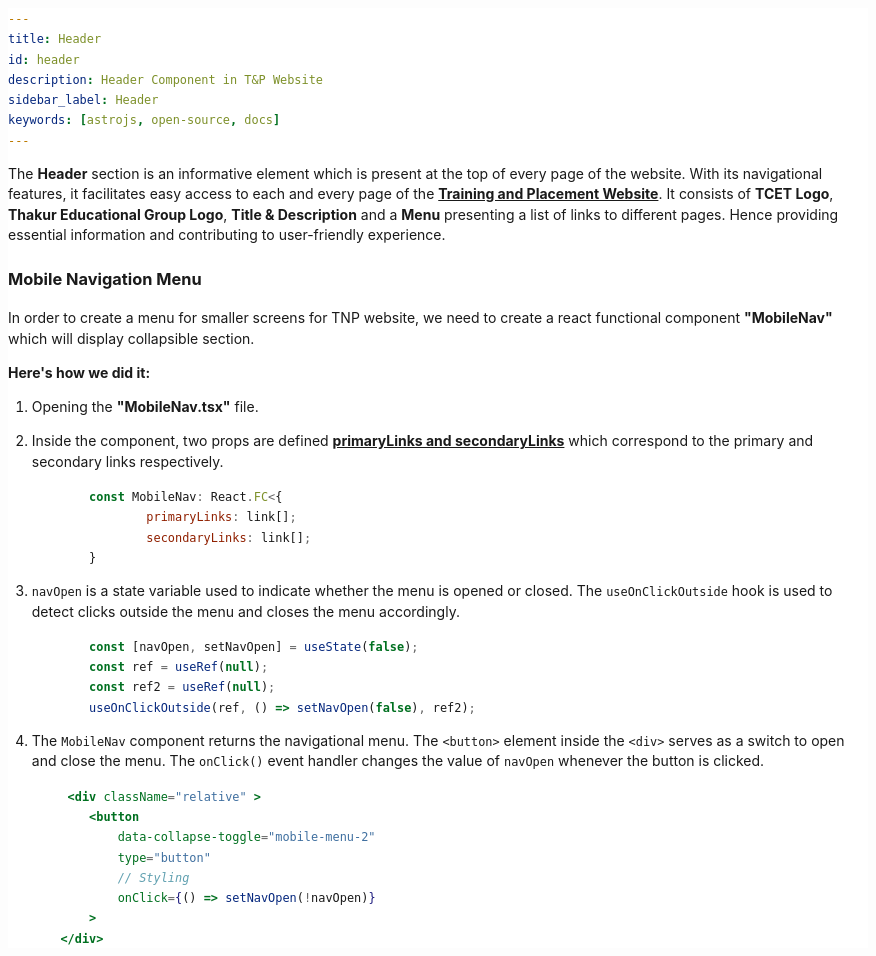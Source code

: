 ```yaml
---
title: Header
id: header
description: Header Component in T&P Website
sidebar_label: Header
keywords: [astrojs, open-source, docs]
---
```

The **Header** section is an informative element which is present at the top of every page of the website. With its navigational features, it facilitates easy access to each and every page of the [**Training and Placement Website**](https://tnp.tcetmumbai.in/). It consists of **TCET Logo**, **Thakur Educational Group Logo**, **Title & Description** and a **Menu** presenting a list of links to different pages. Hence providing essential information and contributing to user-friendly experience. 

### Mobile Navigation Menu

In order to create a menu for smaller screens for TNP website, we need to create a react functional component **"MobileNav"** which will display collapsible section.

**Here's how we did it:**

1. Opening the **"MobileNav.tsx"** file. 

2. Inside the component, two props are defined [**primaryLinks and secondaryLinks**](#primary-links-and-secondary-links) which correspond to the primary and secondary links respectively. 

    ```jsx title="MobileNav.tsx" {2-3} showLineNumbers
            const MobileNav: React.FC<{
                    primaryLinks: link[];
                    secondaryLinks: link[];
            }
    ```

3. `navOpen` is a state variable used to indicate whether the menu is opened or closed. The `useOnClickOutside` hook is used to detect clicks outside the menu and closes the menu accordingly.

    ```jsx title="MobileNav.tsx" {1,4} showLineNumbers
            const [navOpen, setNavOpen] = useState(false);
            const ref = useRef(null);
            const ref2 = useRef(null);
            useOnClickOutside(ref, () => setNavOpen(false), ref2);
    ```

4. The `MobileNav` component returns the navigational menu. The `<button>` element inside the `<div>` serves as a switch to open and close the menu. The `onClick()` event handler changes the value of `navOpen` whenever the button is clicked. 

    ```jsx title="MobileNav.tsx" {6} showLineNumbers
         <div className="relative" >
            <button
                data-collapse-toggle="mobile-menu-2"
                type="button"
                // Styling
                onClick={() => setNavOpen(!navOpen)}
            >
        </div>
    ```
